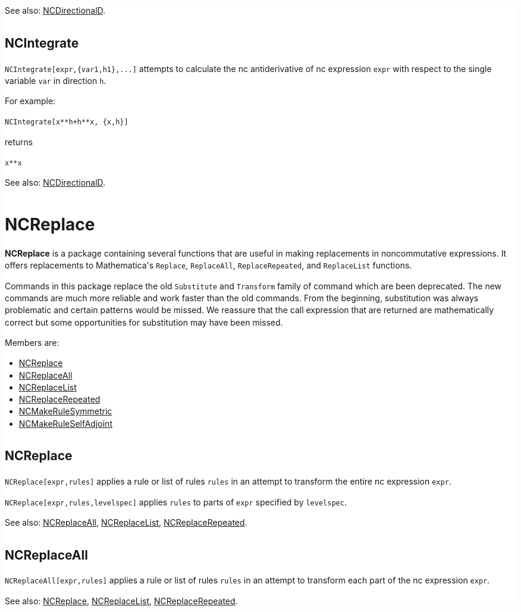 See also: [NCDirectionalD](#DirectionalD).

NCIntegrate
-----------

`NCIntegrate[expr,{var1,h1},...]` attempts to calculate the nc antiderivative of nc expression `expr` with respect to the single variable `var` in direction `h`.

For example:

    NCIntegrate[x**h+h**x, {x,h}]

returns

    x**x

See also: [NCDirectionalD](#DirectionalD).

NCReplace
=========

**NCReplace** is a package containing several functions that are useful in making replacements in noncommutative expressions. It offers replacements to Mathematica's `Replace`, `ReplaceAll`, `ReplaceRepeated`, and `ReplaceList` functions.

Commands in this package replace the old `Substitute` and `Transform` family of command which are been deprecated. The new commands are much more reliable and work faster than the old commands. From the beginning, substitution was always problematic and certain patterns would be missed. We reassure that the call expression that are returned are mathematically correct but some opportunities for substitution may have been missed.

Members are:

-   [NCReplace](#NCReplace)
-   [NCReplaceAll](#NCReplaceAll)
-   [NCReplaceList](#NCReplaceList)
-   [NCReplaceRepeated](#NCReplaceRepeated)
-   [NCMakeRuleSymmetric](#NCMakeRuleSymmetric)
-   [NCMakeRuleSelfAdjoint](#NCMakeRuleSelfAdjoint)

NCReplace
---------

`NCReplace[expr,rules]` applies a rule or list of rules `rules` in an attempt to transform the entire nc expression `expr`.

`NCReplace[expr,rules,levelspec]` applies `rules` to parts of `expr` specified by `levelspec`.

See also: [NCReplaceAll](#NCReplaceAll), [NCReplaceList](#NCReplaceList), [NCReplaceRepeated](#NCReplaceRepeated).

NCReplaceAll
------------

`NCReplaceAll[expr,rules]` applies a rule or list of rules `rules` in an attempt to transform each part of the nc expression `expr`.

See also: [NCReplace](#NCReplace), [NCReplaceList](#NCReplaceList), [NCReplaceRepeated](#NCReplaceRepeated).
